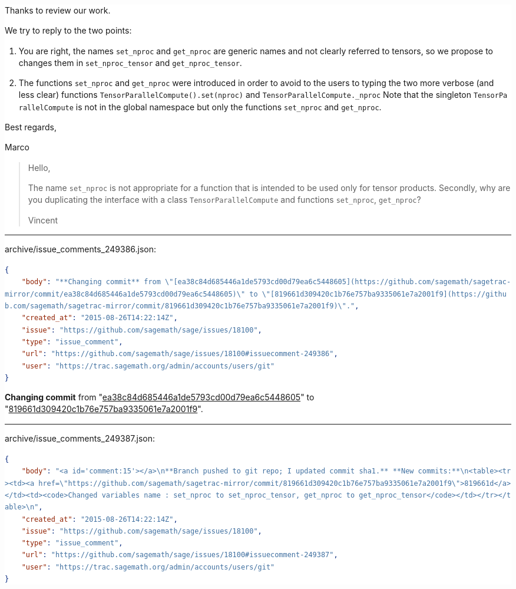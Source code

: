 Thanks to review our work.

We try to reply to the two points:
1) You are right, the names `set_nproc` and `get_nproc` are generic names and not clearly referred to tensors, so we propose to changes them in `set_nproc_tensor` and `get_nproc_tensor`. 

2) The functions `set_nproc` and `get_nproc`  were introduced in order to avoid 
to the users to typing the two more verbose (and less clear) functions `TensorParallelCompute().set(nproc)` and  `TensorParallelCompute._nproc`
Note that the singleton `TensorParallelCompute` is not in the global namespace but only the functions `set_nproc` and `get_nproc`.

Best regards,

Marco

> Hello,
> 
> The name `set_nproc` is not appropriate for a function that is intended to be used only for tensor products. Secondly, why are you duplicating the interface with a class `TensorParallelCompute` and functions `set_nproc`, `get_nproc`?
> 
> Vincent



---

archive/issue_comments_249386.json:
```json
{
    "body": "**Changing commit** from \"[ea38c84d685446a1de5793cd00d79ea6c5448605](https://github.com/sagemath/sagetrac-mirror/commit/ea38c84d685446a1de5793cd00d79ea6c5448605)\" to \"[819661d309420c1b76e757ba9335061e7a2001f9](https://github.com/sagemath/sagetrac-mirror/commit/819661d309420c1b76e757ba9335061e7a2001f9)\".",
    "created_at": "2015-08-26T14:22:14Z",
    "issue": "https://github.com/sagemath/sage/issues/18100",
    "type": "issue_comment",
    "url": "https://github.com/sagemath/sage/issues/18100#issuecomment-249386",
    "user": "https://trac.sagemath.org/admin/accounts/users/git"
}
```

**Changing commit** from "[ea38c84d685446a1de5793cd00d79ea6c5448605](https://github.com/sagemath/sagetrac-mirror/commit/ea38c84d685446a1de5793cd00d79ea6c5448605)" to "[819661d309420c1b76e757ba9335061e7a2001f9](https://github.com/sagemath/sagetrac-mirror/commit/819661d309420c1b76e757ba9335061e7a2001f9)".



---

archive/issue_comments_249387.json:
```json
{
    "body": "<a id='comment:15'></a>\n**Branch pushed to git repo; I updated commit sha1.** **New commits:**\n<table><tr><td><a href=\"https://github.com/sagemath/sagetrac-mirror/commit/819661d309420c1b76e757ba9335061e7a2001f9\">819661d</a></td><td><code>Changed variables name : set_nproc to set_nproc_tensor, get_nproc to get_nproc_tensor</code></td></tr></table>\n",
    "created_at": "2015-08-26T14:22:14Z",
    "issue": "https://github.com/sagemath/sage/issues/18100",
    "type": "issue_comment",
    "url": "https://github.com/sagemath/sage/issues/18100#issuecomment-249387",
    "user": "https://trac.sagemath.org/admin/accounts/users/git"
}
```

